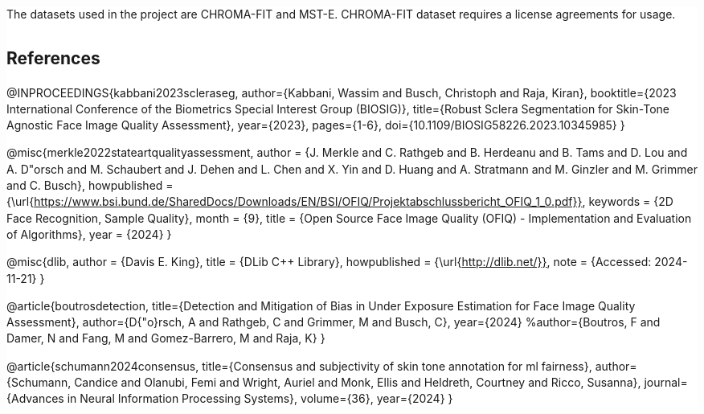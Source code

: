 The datasets used in the project are CHROMA-FIT and MST-E. CHROMA-FIT dataset requires a license agreements for usage. 






## References

@INPROCEEDINGS{kabbani2023scleraseg,
  author={Kabbani, Wassim and Busch, Christoph and Raja, Kiran},
  booktitle={2023 International Conference of the Biometrics Special Interest Group (BIOSIG)}, 
  title={Robust Sclera Segmentation for Skin-Tone Agnostic Face Image Quality Assessment}, 
  year={2023},
  pages={1-6},
  doi={10.1109/BIOSIG58226.2023.10345985}
}

@misc{merkle2022stateartqualityassessment,
 author = {J. Merkle and C. Rathgeb and B. Herdeanu and B. Tams and D. Lou and A. D\"orsch and M. Schaubert and J. Dehen and L. Chen and X. Yin and D. Huang and A. Stratmann and M. Ginzler and M. Grimmer and C. Busch},
 howpublished = {\url{https://www.bsi.bund.de/SharedDocs/Downloads/EN/BSI/OFIQ/Projektabschlussbericht_OFIQ_1_0.pdf}},
 keywords = {2D Face Recognition, Sample Quality},
 month = {9},
 title = {Open Source Face Image Quality (OFIQ) - Implementation and Evaluation of Algorithms},
 year = {2024}
}

@misc{dlib,
  author       = {Davis E. King},
  title        = {DLib C++ Library},
  howpublished = {\url{http://dlib.net/}},
  note         = {Accessed: 2024-11-21}
}

@article{boutrosdetection,
  title={Detection and Mitigation of Bias in Under Exposure Estimation for Face Image Quality Assessment},
  author={D{\"o}rsch, A and Rathgeb, C and Grimmer, M and Busch, C},
  year={2024}
  %author={Boutros, F and Damer, N and Fang, M and Gomez-Barrero, M and Raja, K}
}

@article{schumann2024consensus,
  title={Consensus and subjectivity of skin tone annotation for ml fairness},
  author={Schumann, Candice and Olanubi, Femi and Wright, Auriel and Monk, Ellis and Heldreth, Courtney and Ricco, Susanna},
  journal={Advances in Neural Information Processing Systems},
  volume={36},
  year={2024}
}

